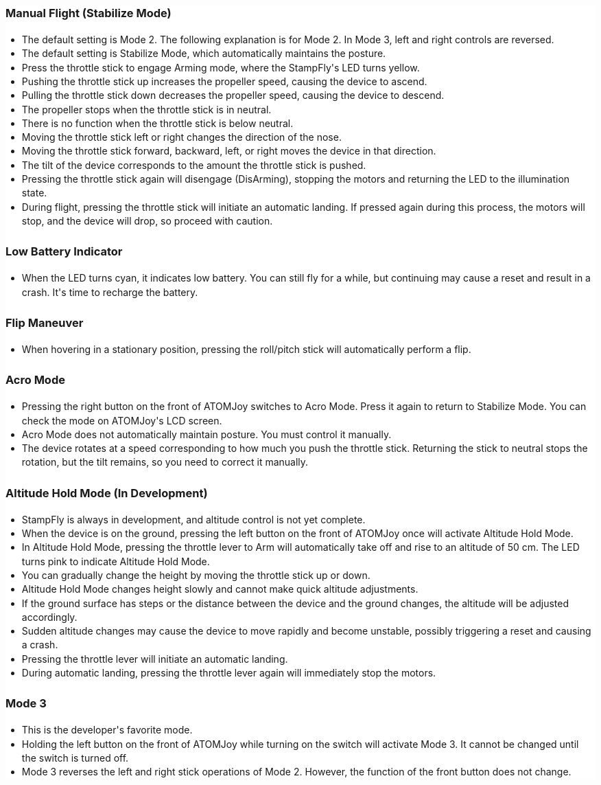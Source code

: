 ### Manual Flight (Stabilize Mode)
- The default setting is Mode 2. The following explanation is for Mode 2. In Mode 3, left and right controls are reversed.
- The default setting is Stabilize Mode, which automatically maintains the posture.
- Press the throttle stick to engage Arming mode, where the StampFly's LED turns yellow.
- Pushing the throttle stick up increases the propeller speed, causing the device to ascend.
- Pulling the throttle stick down decreases the propeller speed, causing the device to descend.
- The propeller stops when the throttle stick is in neutral.
- There is no function when the throttle stick is below neutral.
- Moving the throttle stick left or right changes the direction of the nose.
- Moving the throttle stick forward, backward, left, or right moves the device in that direction.
- The tilt of the device corresponds to the amount the throttle stick is pushed.
- Pressing the throttle stick again will disengage (DisArming), stopping the motors and returning the LED to the illumination state.
- During flight, pressing the throttle stick will initiate an automatic landing. If pressed again during this process, the motors will stop, and the device will drop, so proceed with caution.

### Low Battery Indicator
- When the LED turns cyan, it indicates low battery. You can still fly for a while, but continuing may cause a reset and result in a crash. It's time to recharge the battery.

### Flip Maneuver
- When hovering in a stationary position, pressing the roll/pitch stick will automatically perform a flip.

### Acro Mode
- Pressing the right button on the front of ATOMJoy switches to Acro Mode. Press it again to return to Stabilize Mode. You can check the mode on ATOMJoy's LCD screen.
- Acro Mode does not automatically maintain posture. You must control it manually.
- The device rotates at a speed corresponding to how much you push the throttle stick. Returning the stick to neutral stops the rotation, but the tilt remains, so you need to correct it manually.

### Altitude Hold Mode (In Development)
- StampFly is always in development, and altitude control is not yet complete.
- When the device is on the ground, pressing the left button on the front of ATOMJoy once will activate Altitude Hold Mode.
- In Altitude Hold Mode, pressing the throttle lever to Arm will automatically take off and rise to an altitude of 50 cm. The LED turns pink to indicate Altitude Hold Mode.
- You can gradually change the height by moving the throttle stick up or down.
- Altitude Hold Mode changes height slowly and cannot make quick altitude adjustments.
- If the ground surface has steps or the distance between the device and the ground changes, the altitude will be adjusted accordingly.
- Sudden altitude changes may cause the device to move rapidly and become unstable, possibly triggering a reset and causing a crash.
- Pressing the throttle lever will initiate an automatic landing.
- During automatic landing, pressing the throttle lever again will immediately stop the motors.

### Mode 3
- This is the developer's favorite mode.
- Holding the left button on the front of ATOMJoy while turning on the switch will activate Mode 3. It cannot be changed until the switch is turned off.
- Mode 3 reverses the left and right stick operations of Mode 2. However, the function of the front button does not change.
